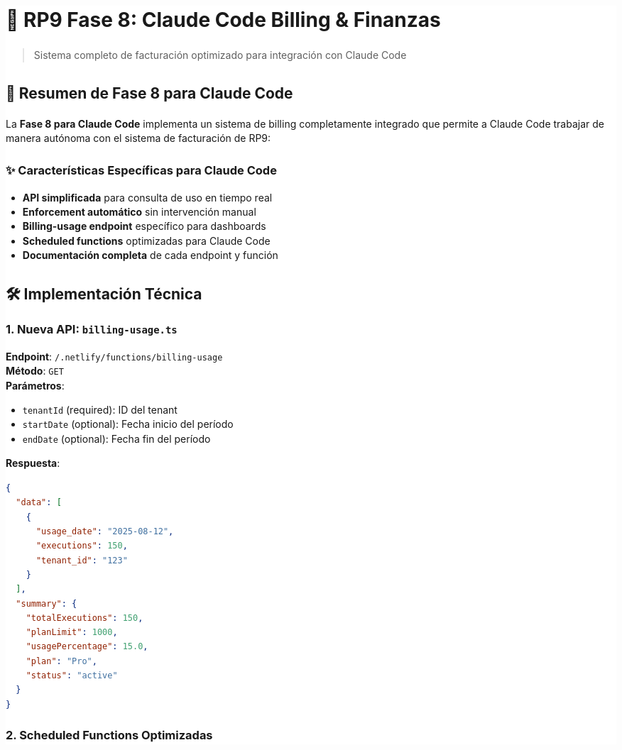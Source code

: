 # 🚀 RP9 Fase 8: Claude Code Billing & Finanzas

> Sistema completo de facturación optimizado para integración con Claude Code

## 🎯 Resumen de Fase 8 para Claude Code

La **Fase 8 para Claude Code** implementa un sistema de billing completamente integrado que permite a Claude Code trabajar de manera autónoma con el sistema de facturación de RP9:

### ✨ Características Específicas para Claude Code

- **API simplificada** para consulta de uso en tiempo real
- **Enforcement automático** sin intervención manual
- **Billing-usage endpoint** específico para dashboards
- **Scheduled functions** optimizadas para Claude Code
- **Documentación completa** de cada endpoint y función

## 🛠️ Implementación Técnica

### 1. Nueva API: `billing-usage.ts`

**Endpoint**: `/.netlify/functions/billing-usage`  
**Método**: `GET`  
**Parámetros**: 
- `tenantId` (required): ID del tenant
- `startDate` (optional): Fecha inicio del período 
- `endDate` (optional): Fecha fin del período

**Respuesta**:
```json
{
  "data": [
    {
      "usage_date": "2025-08-12",
      "executions": 150,
      "tenant_id": "123"
    }
  ],
  "summary": {
    "totalExecutions": 150,
    "planLimit": 1000,
    "usagePercentage": 15.0,
    "plan": "Pro",
    "status": "active"
  }
}
```

### 2. Scheduled Functions Optimizadas
